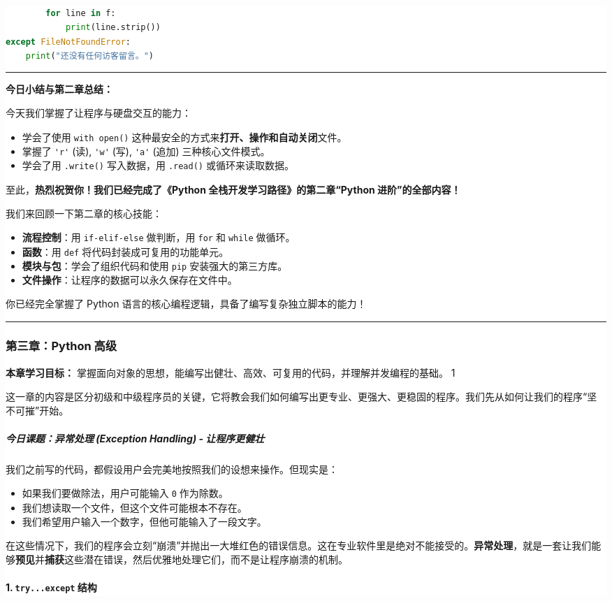 ```Python
        for line in f:
            print(line.strip())
except FileNotFoundError:
    print("还没有任何访客留言。")
```

------

**今日小结与第二章总结：**

今天我们掌握了让程序与硬盘交互的能力：

- 学会了使用 `with open()` 这种最安全的方式来**打开、操作和自动关闭**文件。
- 掌握了 `'r'` (读), `'w'` (写), `'a'` (追加) 三种核心文件模式。
- 学会了用 `.write()` 写入数据，用 `.read()` 或循环来读取数据。

至此，**热烈祝贺你！我们已经完成了《Python 全栈开发学习路径》的第二章“Python 进阶”的全部内容！**

我们来回顾一下第二章的核心技能：

- **流程控制**：用 `if-elif-else` 做判断，用 `for` 和 `while` 做循环。
- **函数**：用 `def` 将代码封装成可复用的功能单元。
- **模块与包**：学会了组织代码和使用 `pip` 安装强大的第三方库。
- **文件操作**：让程序的数据可以永久保存在文件中。

你已经完全掌握了 Python 语言的核心编程逻辑，具备了编写复杂独立脚本的能力！



------



### **第三章：Python 高级**





**本章学习目标：** 掌握面向对象的思想，能编写出健壮、高效、可复用的代码，并理解并发编程的基础。 1



这一章的内容是区分初级和中级程序员的关键，它将教会我们如何编写出更专业、更强大、更稳固的程序。我们先从如何让我们的程序“坚不可摧”开始。



##### **今日课题：异常处理 (Exception Handling) - 让程序更健壮**



我们之前写的代码，都假设用户会完美地按照我们的设想来操作。但现实是：

- 如果我们要做除法，用户可能输入 `0` 作为除数。
- 我们想读取一个文件，但这个文件可能根本不存在。
- 我们希望用户输入一个数字，但他可能输入了一段文字。

在这些情况下，我们的程序会立刻“崩溃”并抛出一大堆红色的错误信息。这在专业软件里是绝对不能接受的。**异常处理**，就是一套让我们能够**预见**并**捕获**这些潜在错误，然后优雅地处理它们，而不是让程序崩溃的机制。



#### **1. `try...except` 结构**
